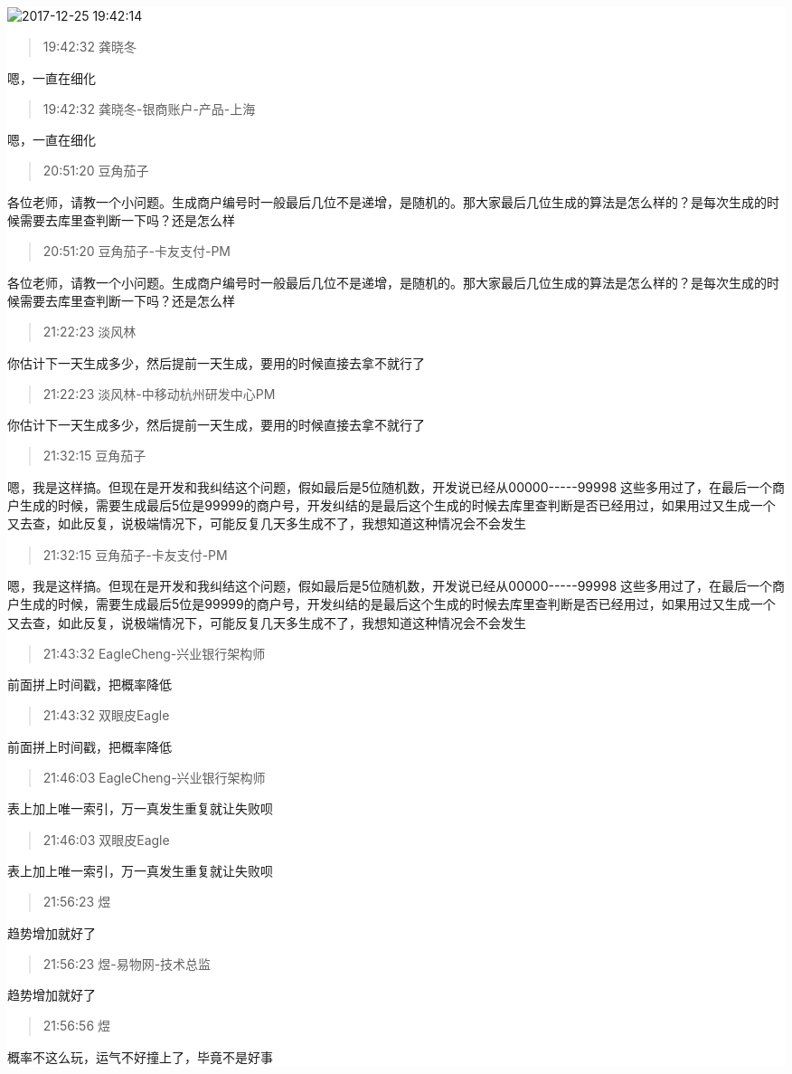 ![2017-12-25 19:42:14](http://static.cocolian.cn/img/201712/20171225_194214.png) 
   
> 19:42:32  龚晓冬  
   
嗯，一直在细化  
   
> 19:42:32  龚晓冬-银商账户-产品-上海  
   
嗯，一直在细化  
   
> 20:51:20  豆角茄子  
   
各位老师，请教一个小问题。生成商户编号时一般最后几位不是递增，是随机的。那大家最后几位生成的算法是怎么样的？是每次生成的时候需要去库里查判断一下吗？还是怎么样  
   
> 20:51:20  豆角茄子-卡友支付-PM  
   
各位老师，请教一个小问题。生成商户编号时一般最后几位不是递增，是随机的。那大家最后几位生成的算法是怎么样的？是每次生成的时候需要去库里查判断一下吗？还是怎么样  
   
> 21:22:23  淡风林  
   
你估计下一天生成多少，然后提前一天生成，要用的时候直接去拿不就行了  
   
> 21:22:23  淡风林-中移动杭州研发中心PM  
   
你估计下一天生成多少，然后提前一天生成，要用的时候直接去拿不就行了  
   
> 21:32:15  豆角茄子  
   
嗯，我是这样搞。但现在是开发和我纠结这个问题，假如最后是5位随机数，开发说已经从00000-----99998  这些多用过了，在最后一个商户生成的时候，需要生成最后5位是99999的商户号，开发纠结的是最后这个生成的时候去库里查判断是否已经用过，如果用过又生成一个又去查，如此反复，说极端情况下，可能反复几天多生成不了，我想知道这种情况会不会发生  
   
> 21:32:15  豆角茄子-卡友支付-PM  
   
嗯，我是这样搞。但现在是开发和我纠结这个问题，假如最后是5位随机数，开发说已经从00000-----99998  这些多用过了，在最后一个商户生成的时候，需要生成最后5位是99999的商户号，开发纠结的是最后这个生成的时候去库里查判断是否已经用过，如果用过又生成一个又去查，如此反复，说极端情况下，可能反复几天多生成不了，我想知道这种情况会不会发生  
   
> 21:43:32  EagleCheng-兴业银行架构师  
   
前面拼上时间戳，把概率降低  
   
> 21:43:32  双眼皮Eagle  
   
前面拼上时间戳，把概率降低  
   
> 21:46:03  EagleCheng-兴业银行架构师  
   
表上加上唯一索引，万一真发生重复就让失败呗  
   
> 21:46:03  双眼皮Eagle  
   
表上加上唯一索引，万一真发生重复就让失败呗  
   
> 21:56:23  煜  
   
趋势增加就好了  
   
> 21:56:23  煜-易物网-技术总监  
   
趋势增加就好了  
   
> 21:56:56  煜  
   
概率不这么玩，运气不好撞上了，毕竟不是好事  
   